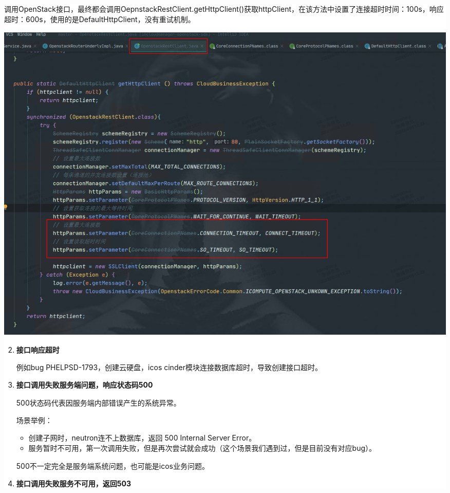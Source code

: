    

   调用OpenStack接口，最终都会调用OepnstackRestClient.getHttpClient()获取httpClient，在该方法中设置了连接超时时间：100s，响应超时：600s，使用的是DefaultHttpClient，没有重试机制。

   ![openstackRestClient配置](images/openstackRestClient配置.png)

   

2. **接口响应超时**

   例如bug PHELPSD-1793，创建云硬盘，icos cinder模块连接数据库超时，导致创建接口超时。

   

3. **接口调用失败服务端问题，响应状态码500**

   500状态码代表因服务端内部错误产生的系统异常。

   场景举例：

   - 创建子网时，neutron连不上数据库，返回 500 Internal Server Error。
   - 服务暂时不可用，第一次调用失败，但是再次尝试就会成功（这个场景我们遇到过，但是目前没有对应bug）。

   500不一定完全是服务端系统问题，也可能是icos业务问题。

   

4. **接口调用失败服务不可用，返回503**
